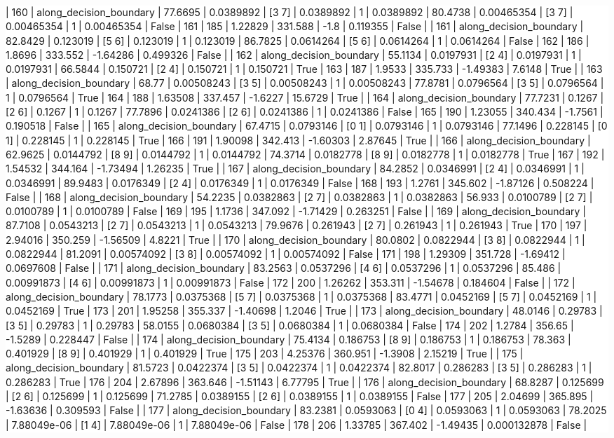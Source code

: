 | 160 | along_decision_boundary |     77.6695 | 0.0389892   | [3 7]    |   0.0389892   |      1 | 0.0389892   |      80.4738 | 0.00465354  | [3 7]     |    0.00465354  |       1 | 0.00465354  | False     |    161 |             185 |                 1.22829 |              331.588   | -1.8       |     0.119355    | False           |
| 161 | along_decision_boundary |     82.8429 | 0.123019    | [5 6]    |   0.123019    |      1 | 0.123019    |      86.7825 | 0.0614264   | [5 6]     |    0.0614264   |       1 | 0.0614264   | False     |    162 |             186 |                 1.8696  |              333.552   | -1.64286   |     0.499326    | False           |
| 162 | along_decision_boundary |     55.1134 | 0.0197931   | [2 4]    |   0.0197931   |      1 | 0.0197931   |      66.5844 | 0.150721    | [2 4]     |    0.150721    |       1 | 0.150721    | True      |    163 |             187 |                 1.9533  |              335.733   | -1.49383   |     7.6148      | True            |
| 163 | along_decision_boundary |     68.77   | 0.00508243  | [3 5]    |   0.00508243  |      1 | 0.00508243  |      77.8781 | 0.0796564   | [3 5]     |    0.0796564   |       1 | 0.0796564   | True      |    164 |             188 |                 1.63508 |              337.457   | -1.6227    |    15.6729      | True            |
| 164 | along_decision_boundary |     77.7231 | 0.1267      | [2 6]    |   0.1267      |      1 | 0.1267      |      77.7896 | 0.0241386   | [2 6]     |    0.0241386   |       1 | 0.0241386   | False     |    165 |             190 |                 1.23055 |              340.434   | -1.7561    |     0.190518    | False           |
| 165 | along_decision_boundary |     67.4715 | 0.0793146   | [0 1]    |   0.0793146   |      1 | 0.0793146   |      77.1496 | 0.228145    | [0 1]     |    0.228145    |       1 | 0.228145    | True      |    166 |             191 |                 1.90098 |              342.413   | -1.60303   |     2.87645     | True            |
| 166 | along_decision_boundary |     62.9625 | 0.0144792   | [8 9]    |   0.0144792   |      1 | 0.0144792   |      74.3714 | 0.0182778   | [8 9]     |    0.0182778   |       1 | 0.0182778   | True      |    167 |             192 |                 1.54532 |              344.164   | -1.73494   |     1.26235     | True            |
| 167 | along_decision_boundary |     84.2852 | 0.0346991   | [2 4]    |   0.0346991   |      1 | 0.0346991   |      89.9483 | 0.0176349   | [2 4]     |    0.0176349   |       1 | 0.0176349   | False     |    168 |             193 |                 1.2761  |              345.602   | -1.87126   |     0.508224    | False           |
| 168 | along_decision_boundary |     54.2235 | 0.0382863   | [2 7]    |   0.0382863   |      1 | 0.0382863   |      56.933  | 0.0100789   | [2 7]     |    0.0100789   |       1 | 0.0100789   | False     |    169 |             195 |                 1.1736  |              347.092   | -1.71429   |     0.263251    | False           |
| 169 | along_decision_boundary |     87.7108 | 0.0543213   | [2 7]    |   0.0543213   |      1 | 0.0543213   |      79.9676 | 0.261943    | [2 7]     |    0.261943    |       1 | 0.261943    | True      |    170 |             197 |                 2.94016 |              350.259   | -1.56509   |     4.8221      | True            |
| 170 | along_decision_boundary |     80.0802 | 0.0822944   | [3 8]    |   0.0822944   |      1 | 0.0822944   |      81.2091 | 0.00574092  | [3 8]     |    0.00574092  |       1 | 0.00574092  | False     |    171 |             198 |                 1.29309 |              351.728   | -1.69412   |     0.0697608   | False           |
| 171 | along_decision_boundary |     83.2563 | 0.0537296   | [4 6]    |   0.0537296   |      1 | 0.0537296   |      85.486  | 0.00991873  | [4 6]     |    0.00991873  |       1 | 0.00991873  | False     |    172 |             200 |                 1.26262 |              353.311   | -1.54678   |     0.184604    | False           |
| 172 | along_decision_boundary |     78.1773 | 0.0375368   | [5 7]    |   0.0375368   |      1 | 0.0375368   |      83.4771 | 0.0452169   | [5 7]     |    0.0452169   |       1 | 0.0452169   | True      |    173 |             201 |                 1.95258 |              355.337   | -1.40698   |     1.2046      | True            |
| 173 | along_decision_boundary |     48.0146 | 0.29783     | [3 5]    |   0.29783     |      1 | 0.29783     |      58.0155 | 0.0680384   | [3 5]     |    0.0680384   |       1 | 0.0680384   | False     |    174 |             202 |                 1.2784  |              356.65    | -1.5289    |     0.228447    | False           |
| 174 | along_decision_boundary |     75.4134 | 0.186753    | [8 9]    |   0.186753    |      1 | 0.186753    |      78.363  | 0.401929    | [8 9]     |    0.401929    |       1 | 0.401929    | True      |    175 |             203 |                 4.25376 |              360.951   | -1.3908    |     2.15219     | True            |
| 175 | along_decision_boundary |     81.5723 | 0.0422374   | [3 5]    |   0.0422374   |      1 | 0.0422374   |      82.8017 | 0.286283    | [3 5]     |    0.286283    |       1 | 0.286283    | True      |    176 |             204 |                 2.67896 |              363.646   | -1.51143   |     6.77795     | True            |
| 176 | along_decision_boundary |     68.8287 | 0.125699    | [2 6]    |   0.125699    |      1 | 0.125699    |      71.2785 | 0.0389155   | [2 6]     |    0.0389155   |       1 | 0.0389155   | False     |    177 |             205 |                 2.04699 |              365.895   | -1.63636   |     0.309593    | False           |
| 177 | along_decision_boundary |     83.2381 | 0.0593063   | [0 4]    |   0.0593063   |      1 | 0.0593063   |      78.2025 | 7.88049e-06 | [1 4]     |    7.88049e-06 |       1 | 7.88049e-06 | False     |    178 |             206 |                 1.33785 |              367.402   | -1.49435   |     0.000132878 | False           |